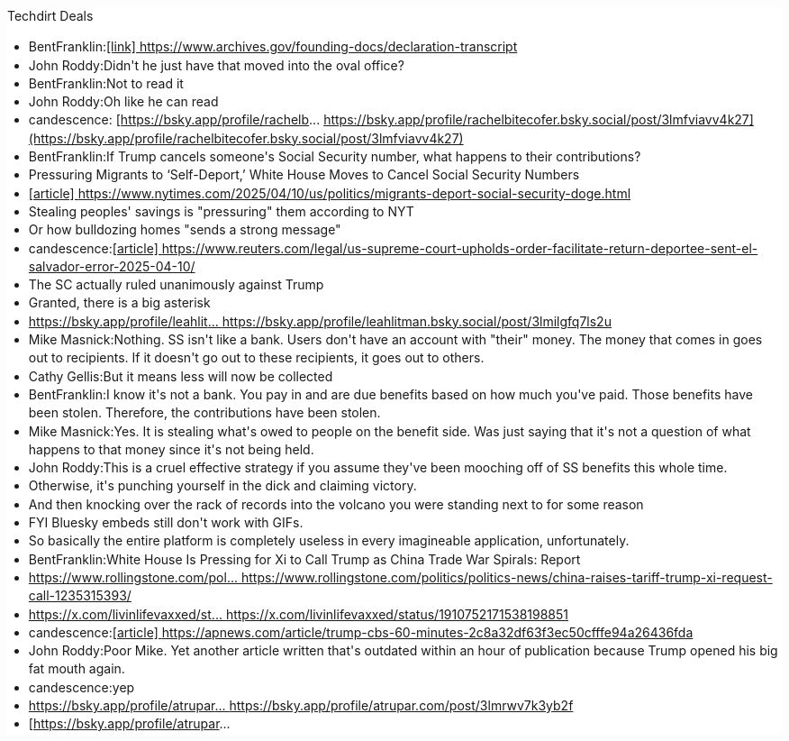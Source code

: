 Techdirt Deals

- BentFranklin:[\[link\]
	https://www.archives.gov/founding-docs/declaration-transcript
	](https://www.archives.gov/founding-docs/declaration-transcript)
- John Roddy:Didn't he just have that moved into the oval office?
- BentFranklin:Not to read it
- John Roddy:Oh like he can read
- candescence: [https://bsky.app/profile/rachelb...
	https://bsky.app/profile/rachelbitecofer.bsky.social/post/3lmfviavv4k27](https://bsky.app/profile/rachelbitecofer.bsky.social/post/3lmfviavv4k27)
- BentFranklin:If Trump cancels someone's Social Security number, what happens to their contributions?
- Pressuring Migrants to ‘Self-Deport,’ White House Moves to Cancel Social Security Numbers
- [\[article\]
	https://www.nytimes.com/2025/04/10/us/politics/migrants-deport-social-security-doge.html
	](https://www.nytimes.com/2025/04/10/us/politics/migrants-deport-social-security-doge.html)
- Stealing peoples' savings is "pressuring" them according to NYT
- Or how bulldozing homes "sends a strong message"
- candescence:[\[article\]
	https://www.reuters.com/legal/us-supreme-court-upholds-order-facilitate-return-deportee-sent-el-salvador-error-2025-04-10/
	](https://www.reuters.com/legal/us-supreme-court-upholds-order-facilitate-return-deportee-sent-el-salvador-error-2025-04-10/)
- The SC actually ruled unanimously against Trump
- Granted, there is a big asterisk
- [https://bsky.app/profile/leahlit...
	https://bsky.app/profile/leahlitman.bsky.social/post/3lmilgfq7ls2u
	](https://bsky.app/profile/leahlitman.bsky.social/post/3lmilgfq7ls2u)
- Mike Masnick:Nothing. SS isn't like a bank. Users don't have an account with "their" money. The money that comes in goes out to recipients. If it doesn't go out to these recipients, it goes out to others.
- Cathy Gellis:But it means less will now be collected
- BentFranklin:I know it's not a bank. You pay in and are due benefits based on how much you've paid. Those benefits have been stolen. Therefore, the contributions have been stolen.
- Mike Masnick:Yes. It is stealing what's owed to people on the benefit side. Was just saying that it's not a question of what happens to that money since it's not being held.
- John Roddy:This is a cruel effective strategy if you assume they've been mooching off of SS benefits this whole time.
- Otherwise, it's punching yourself in the dick and claiming victory.
- And then knocking over the rack of records into the volcano you were standing next to for some reason
- FYI Bluesky embeds still don't work with GIFs.
- So basically the entire platform is completely useless in every imagineable application, unfortunately.
- BentFranklin:White House Is Pressing for Xi to Call Trump as China Trade War Spirals: Report
- [https://www.rollingstone.com/pol...
	https://www.rollingstone.com/politics/politics-news/china-raises-tariff-trump-xi-request-call-1235315393/
	](https://www.rollingstone.com/politics/politics-news/china-raises-tariff-trump-xi-request-call-1235315393/)
- [https://x.com/livinlifevaxxed/st...
	https://x.com/livinlifevaxxed/status/1910752171538198851
	](https://x.com/livinlifevaxxed/status/1910752171538198851)
- candescence:[\[article\]
	https://apnews.com/article/trump-cbs-60-minutes-2c8a32df63f3ec50cfffe94a26436fda
	](https://apnews.com/article/trump-cbs-60-minutes-2c8a32df63f3ec50cfffe94a26436fda)
- John Roddy:Poor Mike. Yet another article written that's outdated within an hour of publication because Trump opened his big fat mouth again.
- candescence:yep
- [https://bsky.app/profile/atrupar...
	https://bsky.app/profile/atrupar.com/post/3lmrwv7k3yb2f
	](https://bsky.app/profile/atrupar.com/post/3lmrwv7k3yb2f)
- [https://bsky.app/profile/atrupar...